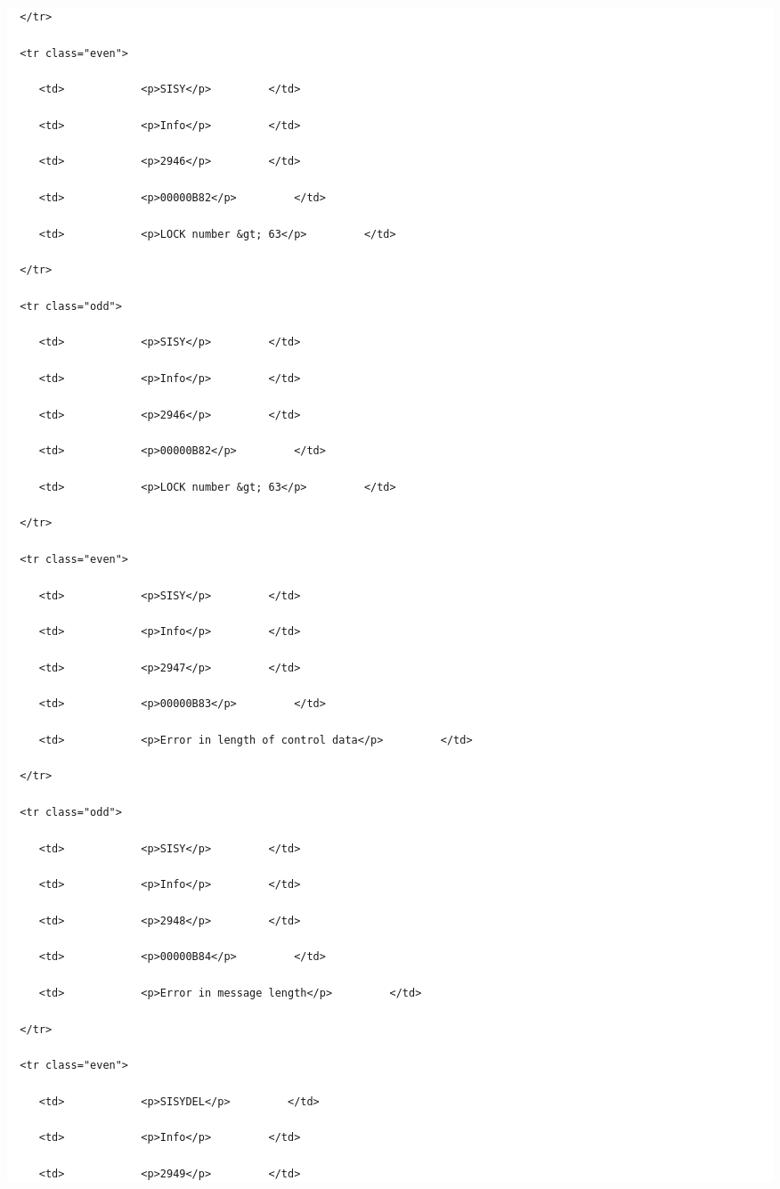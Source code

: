       </tr>

      <tr class="even">

         <td>            <p>SISY</p>         </td>

         <td>            <p>Info</p>         </td>

         <td>            <p>2946</p>         </td>

         <td>            <p>00000B82</p>         </td>

         <td>            <p>LOCK number &gt; 63</p>         </td>

      </tr>

      <tr class="odd">

         <td>            <p>SISY</p>         </td>

         <td>            <p>Info</p>         </td>

         <td>            <p>2946</p>         </td>

         <td>            <p>00000B82</p>         </td>

         <td>            <p>LOCK number &gt; 63</p>         </td>

      </tr>

      <tr class="even">

         <td>            <p>SISY</p>         </td>

         <td>            <p>Info</p>         </td>

         <td>            <p>2947</p>         </td>

         <td>            <p>00000B83</p>         </td>

         <td>            <p>Error in length of control data</p>         </td>

      </tr>

      <tr class="odd">

         <td>            <p>SISY</p>         </td>

         <td>            <p>Info</p>         </td>

         <td>            <p>2948</p>         </td>

         <td>            <p>00000B84</p>         </td>

         <td>            <p>Error in message length</p>         </td>

      </tr>

      <tr class="even">

         <td>            <p>SISYDEL</p>         </td>

         <td>            <p>Info</p>         </td>

         <td>            <p>2949</p>         </td>
